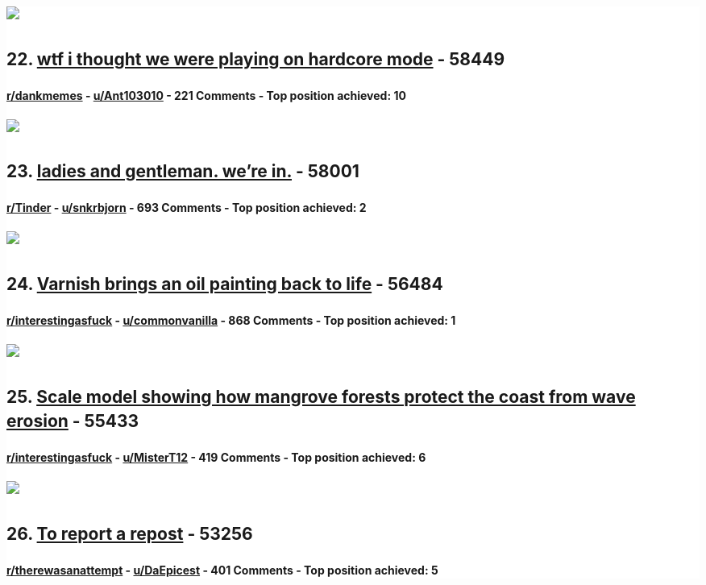 <a href="https://v.redd.it/wk3qnpf2zes41"><img src="https://b.thumbs.redditmedia.com/nS0_rVJqU-WrcH2iG1J7tPaL1_lYykHqoNmIjeQg4gc.jpg"></img></a>

## 22. [wtf i thought we were playing on hardcore mode](http://reddit.com/r/dankmemes/comments/g01uwr/wtf_i_thought_we_were_playing_on_hardcore_mode/) - 58449
#### [r/dankmemes](http://reddit.com/r/dankmemes) - [u/Ant103010](http://reddit.com/u/Ant103010) - 221 Comments - Top position achieved: 10

<a href="https://i.redd.it/3wr7ds7xifs41.png"><img src="https://b.thumbs.redditmedia.com/hB95sHmcJFtx0Zt_U0bVFSN2RoTjSh43x0WYdWvbndU.jpg"></img></a>

## 23. [ladies and gentleman. we’re in.](http://reddit.com/r/Tinder/comments/g01n17/ladies_and_gentleman_were_in/) - 58001
#### [r/Tinder](http://reddit.com/r/Tinder) - [u/snkrbjorn](http://reddit.com/u/snkrbjorn) - 693 Comments - Top position achieved: 2

<a href="https://i.redd.it/ax8sfq5wgfs41.jpg"><img src="https://b.thumbs.redditmedia.com/J9SdpMg2XgVZZeJTxPUf7nujRXKhQBhp45rDCG_iSJA.jpg"></img></a>

## 24. [Varnish brings an oil painting back to life](http://reddit.com/r/interestingasfuck/comments/fzq1b7/varnish_brings_an_oil_painting_back_to_life/) - 56484
#### [r/interestingasfuck](http://reddit.com/r/interestingasfuck) - [u/commonvanilla](http://reddit.com/u/commonvanilla) - 868 Comments - Top position achieved: 1

<a href="https://gfycat.com/colorlessdangerouscougar"><img src="https://b.thumbs.redditmedia.com/P1zis3TY7IqHVynWsmWGqU2-4ZSdmVVXWrMn36QFBsI.jpg"></img></a>

## 25. [Scale model showing how mangrove forests protect the coast from wave erosion](http://reddit.com/r/interestingasfuck/comments/fzz3gm/scale_model_showing_how_mangrove_forests_protect/) - 55433
#### [r/interestingasfuck](http://reddit.com/r/interestingasfuck) - [u/MisterT12](http://reddit.com/u/MisterT12) - 419 Comments - Top position achieved: 6

<a href="https://i.imgur.com/DIdO1IG.gifv"><img src="https://b.thumbs.redditmedia.com/C1b7yPnKvxyi_ADUFXoOtJwLDAl3N8CTfJavBmM7How.jpg"></img></a>

## 26. [To report a repost](http://reddit.com/r/therewasanattempt/comments/fzyigz/to_report_a_repost/) - 53256
#### [r/therewasanattempt](http://reddit.com/r/therewasanattempt) - [u/DaEpicest](http://reddit.com/u/DaEpicest) - 401 Comments - Top position achieved: 5
